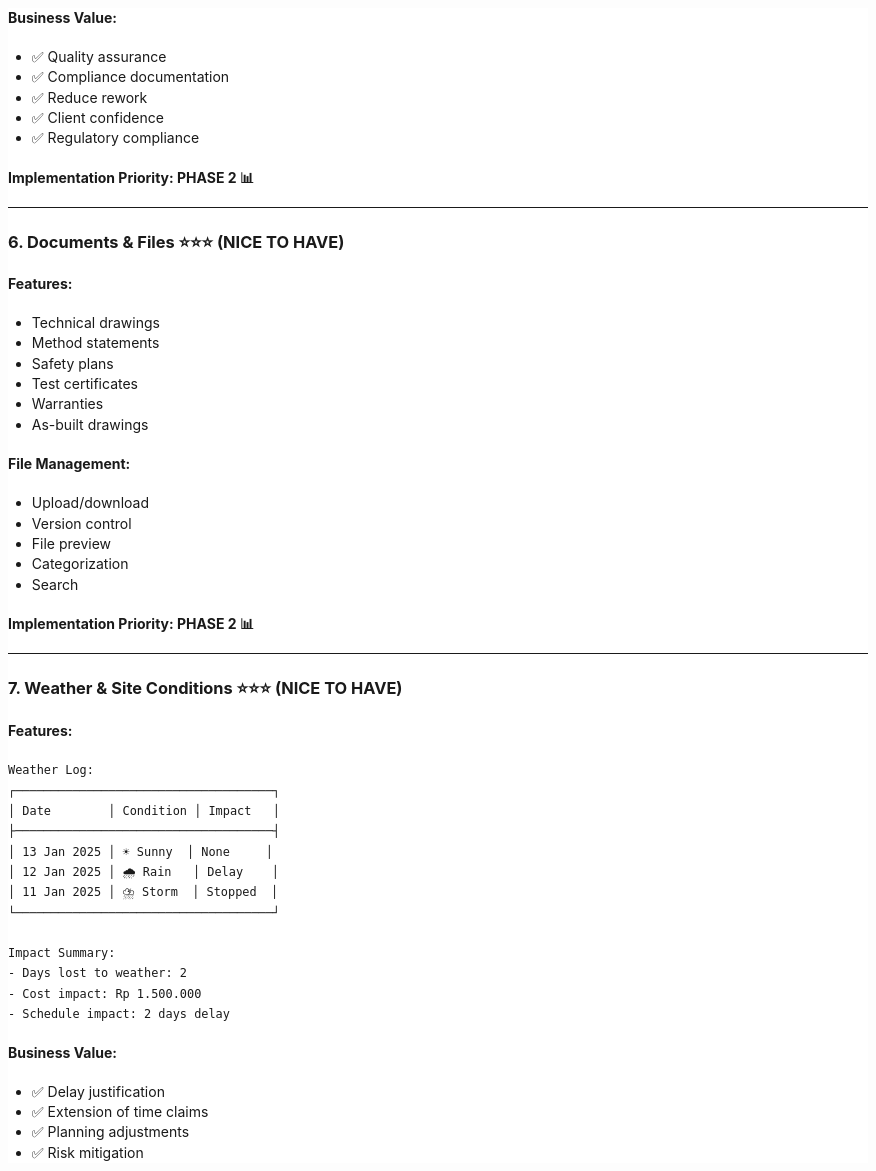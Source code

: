 #### Business Value:
- ✅ Quality assurance
- ✅ Compliance documentation
- ✅ Reduce rework
- ✅ Client confidence
- ✅ Regulatory compliance

#### Implementation Priority: **PHASE 2** 📊

---

### 6. **Documents & Files** ⭐⭐⭐ (NICE TO HAVE)

#### Features:
- Technical drawings
- Method statements
- Safety plans
- Test certificates
- Warranties
- As-built drawings

#### File Management:
- Upload/download
- Version control
- File preview
- Categorization
- Search

#### Implementation Priority: **PHASE 2** 📊

---

### 7. **Weather & Site Conditions** ⭐⭐⭐ (NICE TO HAVE)

#### Features:
```
Weather Log:
┌────────────────────────────────────┐
│ Date        │ Condition │ Impact   │
├────────────────────────────────────┤
│ 13 Jan 2025 │ ☀️ Sunny  │ None     │
│ 12 Jan 2025 │ 🌧️ Rain   │ Delay    │
│ 11 Jan 2025 │ ⛈️ Storm  │ Stopped  │
└────────────────────────────────────┘

Impact Summary:
- Days lost to weather: 2
- Cost impact: Rp 1.500.000
- Schedule impact: 2 days delay
```

#### Business Value:
- ✅ Delay justification
- ✅ Extension of time claims
- ✅ Planning adjustments
- ✅ Risk mitigation
